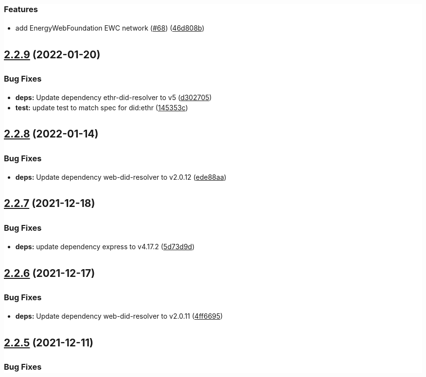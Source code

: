 
### Features

* add EnergyWebFoundation EWC network ([#68](https://github.com/uport-project/uport-did-driver/issues/68)) ([46d808b](https://github.com/uport-project/uport-did-driver/commit/46d808bcb78bec864822a9fdd821a4a5b30008cc))

## [2.2.9](https://github.com/uport-project/uport-did-driver/compare/2.2.8...2.2.9) (2022-01-20)


### Bug Fixes

* **deps:** Update dependency ethr-did-resolver to v5 ([d302705](https://github.com/uport-project/uport-did-driver/commit/d30270559106f41fb54e04cd6d1c6a1c6992fa9b))
* **test:** update test to match spec for did:ethr ([145353c](https://github.com/uport-project/uport-did-driver/commit/145353cf92b83e2ba341fb4134eb42560b0dc554))

## [2.2.8](https://github.com/uport-project/uport-did-driver/compare/2.2.7...2.2.8) (2022-01-14)


### Bug Fixes

* **deps:** Update dependency web-did-resolver to v2.0.12 ([ede88aa](https://github.com/uport-project/uport-did-driver/commit/ede88aaee6892d2b0a7ddbf59742747b781c6ff2))

## [2.2.7](https://github.com/uport-project/uport-did-driver/compare/2.2.6...2.2.7) (2021-12-18)


### Bug Fixes

* **deps:** update dependency express to v4.17.2 ([5d73d9d](https://github.com/uport-project/uport-did-driver/commit/5d73d9d89a76cab52c1180c0736506d251941bf2))

## [2.2.6](https://github.com/uport-project/uport-did-driver/compare/2.2.5...2.2.6) (2021-12-17)


### Bug Fixes

* **deps:** Update dependency web-did-resolver to v2.0.11 ([4ff6695](https://github.com/uport-project/uport-did-driver/commit/4ff6695ad0b55bc04568664d9c991f28a02a9db5))

## [2.2.5](https://github.com/uport-project/uport-did-driver/compare/2.2.4...2.2.5) (2021-12-11)


### Bug Fixes
